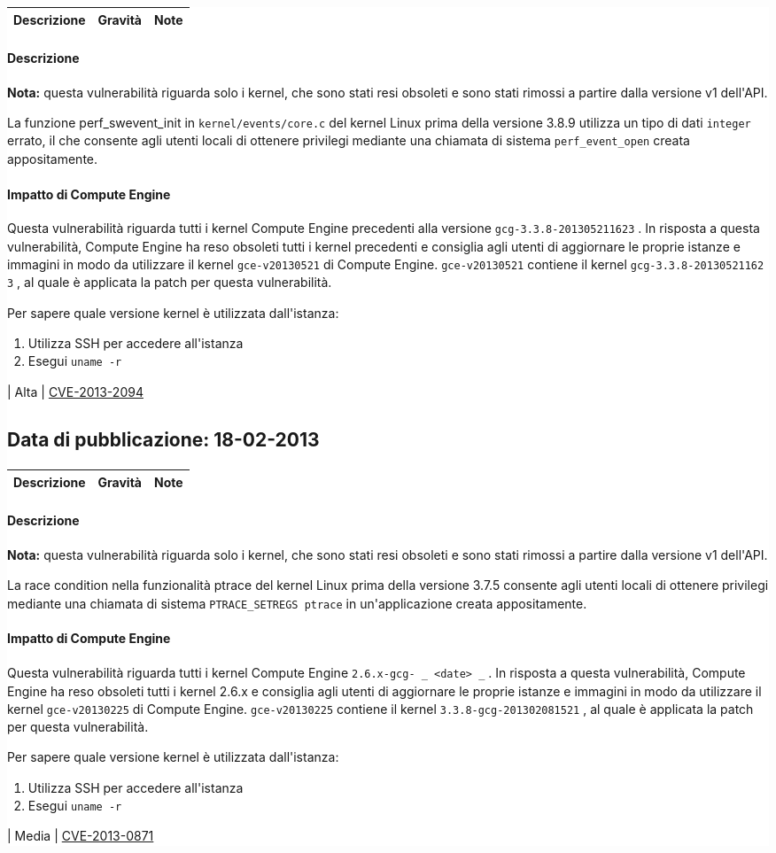 Descrizione  |  Gravità  |  Note  
---|---|---  
  
####  Descrizione

**Nota:** questa vulnerabilità riguarda solo i kernel, che sono stati resi
obsoleti e sono stati rimossi a partire dalla versione v1 dell'API.

La funzione perf_swevent_init in ` kernel/events/core.c ` del kernel Linux
prima della versione 3.8.9 utilizza un tipo di dati ` integer ` errato, il che
consente agli utenti locali di ottenere privilegi mediante una chiamata di
sistema ` perf_event_open ` creata appositamente.

####  Impatto di Compute Engine

Questa vulnerabilità riguarda tutti i kernel Compute Engine precedenti alla
versione ` gcg-3.3.8-201305211623 ` . In risposta a questa vulnerabilità,
Compute Engine ha reso obsoleti tutti i kernel precedenti e consiglia agli
utenti di aggiornare le proprie istanze e immagini in modo da utilizzare il
kernel ` gce-v20130521 ` di Compute Engine. ` gce-v20130521 ` contiene il
kernel ` gcg-3.3.8-201305211623 ` , al quale è applicata la patch per questa
vulnerabilità.

Per sapere quale versione kernel è utilizzata dall'istanza:

  1. Utilizza SSH per accedere all'istanza 
  2. Esegui ` uname -r `

|  Alta  |  [ CVE-2013-2094
](https://web.nvd.nist.gov/view/vuln/detail?vulnId=CVE-2013-2094)  
  
##  Data di pubblicazione: 18-02-2013

Descrizione  |  Gravità  |  Note  
---|---|---  
  
####  Descrizione

**Nota:** questa vulnerabilità riguarda solo i kernel, che sono stati resi
obsoleti e sono stati rimossi a partire dalla versione v1 dell'API.

La race condition nella funzionalità ptrace del kernel Linux prima della
versione 3.7.5 consente agli utenti locali di ottenere privilegi mediante una
chiamata di sistema ` PTRACE_SETREGS ptrace ` in un'applicazione creata
appositamente.

####  Impatto di Compute Engine

Questa vulnerabilità riguarda tutti i kernel Compute Engine ` 2.6.x-gcg- _
<date> _ ` . In risposta a questa vulnerabilità, Compute Engine ha reso
obsoleti tutti i kernel 2.6.x e consiglia agli utenti di aggiornare le proprie
istanze e immagini in modo da utilizzare il kernel ` gce-v20130225 ` di
Compute Engine. ` gce-v20130225 ` contiene il kernel ` 3.3.8-gcg-201302081521
` , al quale è applicata la patch per questa vulnerabilità.

Per sapere quale versione kernel è utilizzata dall'istanza:

  1. Utilizza SSH per accedere all'istanza 
  2. Esegui ` uname -r `

|  Media  |  [ CVE-2013-0871
](https://web.nvd.nist.gov/view/vuln/detail?vulnId=CVE-2013-0871)


